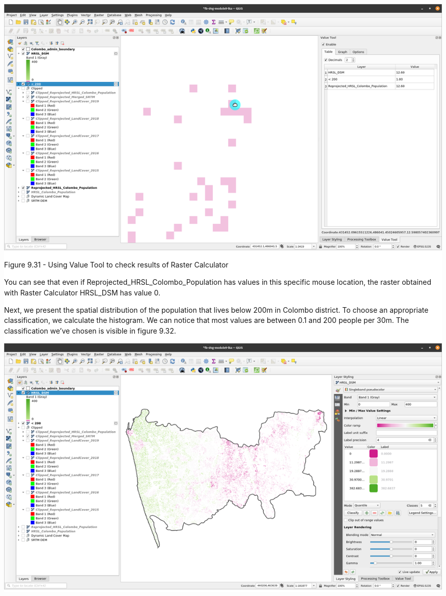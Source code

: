 ![Using Value Tool to check results of Raster Calculator](media/fig931.png "Using Value Tool to check results of Raster Calculator")

Figure 9.31 - Using Value Tool to check results of Raster Calculator

You can see that even if Reprojected_HRSL_Colombo_Population has values in this specific mouse location, the raster obtained with Raster Calculator HRSL_DSM has value 0. 

Next, we present the spatial distribution of the population that lives below 200m in Colombo district. To choose an appropriate classification, we calculate the histogram. We can notice that most values are between 0.1 and 200 people per 30m. The classification we’ve chosen is visible in figure 9.32. 

![Distribution of population that lives below 200m in Colombo district, represented at a 30m resolution](media/fig932.png "Distribution of population that lives below 200m in Colombo district, represented at a 30m resolution")
